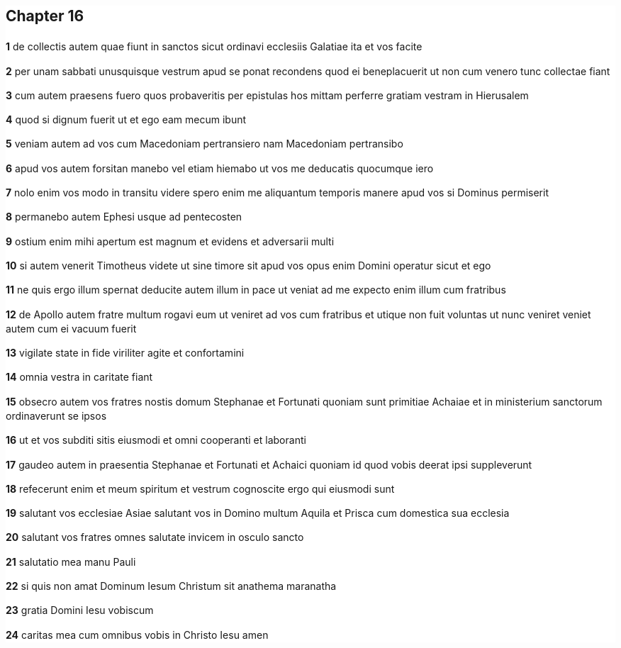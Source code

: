 ## Chapter 16

**1** de collectis autem quae fiunt in sanctos sicut ordinavi ecclesiis Galatiae ita et vos facite

**2** per unam sabbati unusquisque vestrum apud se ponat recondens quod ei beneplacuerit ut non cum venero tunc collectae fiant

**3** cum autem praesens fuero quos probaveritis per epistulas hos mittam perferre gratiam vestram in Hierusalem

**4** quod si dignum fuerit ut et ego eam mecum ibunt

**5** veniam autem ad vos cum Macedoniam pertransiero nam Macedoniam pertransibo

**6** apud vos autem forsitan manebo vel etiam hiemabo ut vos me deducatis quocumque iero

**7** nolo enim vos modo in transitu videre spero enim me aliquantum temporis manere apud vos si Dominus permiserit

**8** permanebo autem Ephesi usque ad pentecosten

**9** ostium enim mihi apertum est magnum et evidens et adversarii multi

**10** si autem venerit Timotheus videte ut sine timore sit apud vos opus enim Domini operatur sicut et ego

**11** ne quis ergo illum spernat deducite autem illum in pace ut veniat ad me expecto enim illum cum fratribus

**12** de Apollo autem fratre multum rogavi eum ut veniret ad vos cum fratribus et utique non fuit voluntas ut nunc veniret veniet autem cum ei vacuum fuerit

**13** vigilate state in fide viriliter agite et confortamini

**14** omnia vestra in caritate fiant

**15** obsecro autem vos fratres nostis domum Stephanae et Fortunati quoniam sunt primitiae Achaiae et in ministerium sanctorum ordinaverunt se ipsos

**16** ut et vos subditi sitis eiusmodi et omni cooperanti et laboranti

**17** gaudeo autem in praesentia Stephanae et Fortunati et Achaici quoniam id quod vobis deerat ipsi suppleverunt

**18** refecerunt enim et meum spiritum et vestrum cognoscite ergo qui eiusmodi sunt

**19** salutant vos ecclesiae Asiae salutant vos in Domino multum Aquila et Prisca cum domestica sua ecclesia

**20** salutant vos fratres omnes salutate invicem in osculo sancto

**21** salutatio mea manu Pauli

**22** si quis non amat Dominum Iesum Christum sit anathema maranatha

**23** gratia Domini Iesu vobiscum

**24** caritas mea cum omnibus vobis in Christo Iesu amen

